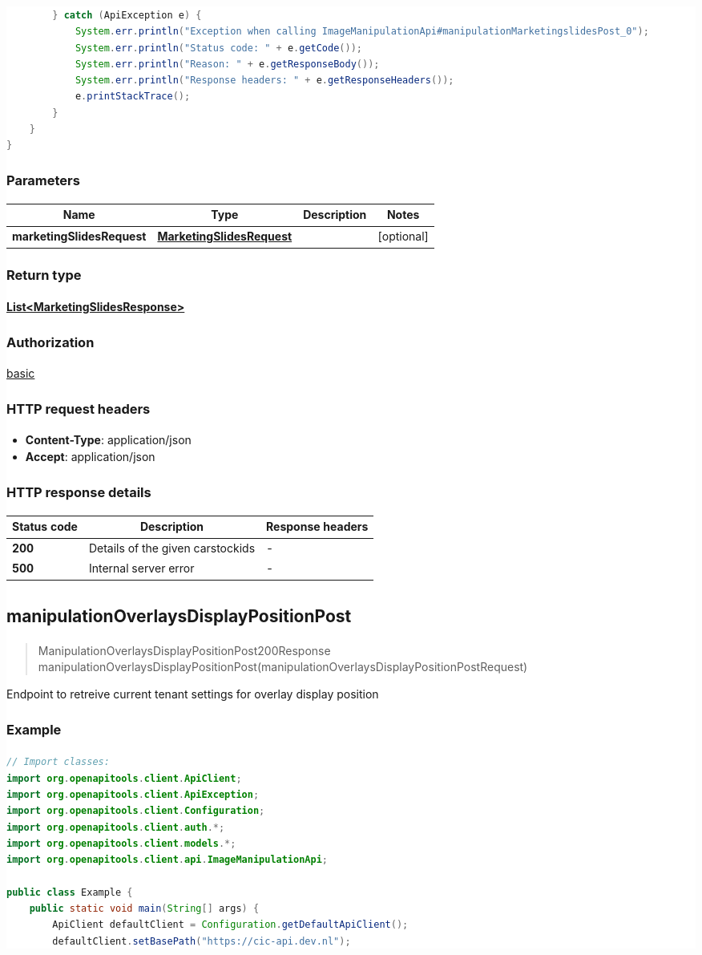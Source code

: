 ```java
        } catch (ApiException e) {
            System.err.println("Exception when calling ImageManipulationApi#manipulationMarketingslidesPost_0");
            System.err.println("Status code: " + e.getCode());
            System.err.println("Reason: " + e.getResponseBody());
            System.err.println("Response headers: " + e.getResponseHeaders());
            e.printStackTrace();
        }
    }
}
```

### Parameters


| Name | Type | Description  | Notes |
|------------- | ------------- | ------------- | -------------|
| **marketingSlidesRequest** | [**MarketingSlidesRequest**](MarketingSlidesRequest.md)|  | [optional] |

### Return type

[**List&lt;MarketingSlidesResponse&gt;**](MarketingSlidesResponse.md)

### Authorization

[basic](../README.md#basic)

### HTTP request headers

- **Content-Type**: application/json
- **Accept**: application/json


### HTTP response details
| Status code | Description | Response headers |
|-------------|-------------|------------------|
| **200** | Details of the given carstockids |  -  |
| **500** | Internal server error |  -  |


## manipulationOverlaysDisplayPositionPost

> ManipulationOverlaysDisplayPositionPost200Response manipulationOverlaysDisplayPositionPost(manipulationOverlaysDisplayPositionPostRequest)

Endpoint to retreive current tenant settings for overlay display position



### Example

```java
// Import classes:
import org.openapitools.client.ApiClient;
import org.openapitools.client.ApiException;
import org.openapitools.client.Configuration;
import org.openapitools.client.auth.*;
import org.openapitools.client.models.*;
import org.openapitools.client.api.ImageManipulationApi;

public class Example {
    public static void main(String[] args) {
        ApiClient defaultClient = Configuration.getDefaultApiClient();
        defaultClient.setBasePath("https://cic-api.dev.nl");
```
